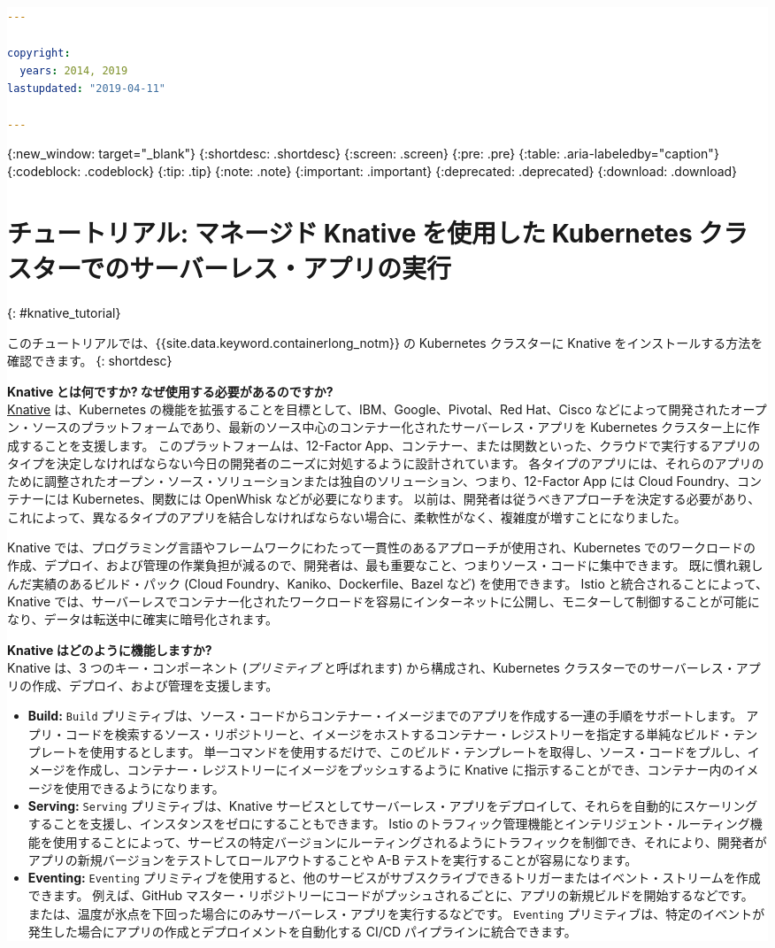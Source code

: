 ```yaml
---

copyright:
  years: 2014, 2019
lastupdated: "2019-04-11"

---
```


{:new_window: target="_blank"}
{:shortdesc: .shortdesc}
{:screen: .screen}
{:pre: .pre}
{:table: .aria-labeledby="caption"}
{:codeblock: .codeblock}
{:tip: .tip}
{:note: .note}
{:important: .important}
{:deprecated: .deprecated}
{:download: .download}


# チュートリアル: マネージド Knative を使用した Kubernetes クラスターでのサーバーレス・アプリの実行
{: #knative_tutorial}

このチュートリアルでは、{{site.data.keyword.containerlong_notm}} の Kubernetes クラスターに Knative をインストールする方法を確認できます。
{: shortdesc}

**Knative とは何ですか? なぜ使用する必要があるのですか?**</br>
[Knative](https://github.com/knative/docs) は、Kubernetes の機能を拡張することを目標として、IBM、Google、Pivotal、Red Hat、Cisco などによって開発されたオープン・ソースのプラットフォームであり、最新のソース中心のコンテナー化されたサーバーレス・アプリを Kubernetes クラスター上に作成することを支援します。 このプラットフォームは、12-Factor App、コンテナー、または関数といった、クラウドで実行するアプリのタイプを決定しなければならない今日の開発者のニーズに対処するように設計されています。 各タイプのアプリには、それらのアプリのために調整されたオープン・ソース・ソリューションまたは独自のソリューション、つまり、12-Factor App には Cloud Foundry、コンテナーには Kubernetes、関数には OpenWhisk などが必要になります。 以前は、開発者は従うべきアプローチを決定する必要があり、これによって、異なるタイプのアプリを結合しなければならない場合に、柔軟性がなく、複雑度が増すことになりました。  

Knative では、プログラミング言語やフレームワークにわたって一貫性のあるアプローチが使用され、Kubernetes でのワークロードの作成、デプロイ、および管理の作業負担が減るので、開発者は、最も重要なこと、つまりソース・コードに集中できます。 既に慣れ親しんだ実績のあるビルド・パック (Cloud Foundry、Kaniko、Dockerfile、Bazel など) を使用できます。 Istio と統合されることによって、Knative では、サーバーレスでコンテナー化されたワークロードを容易にインターネットに公開し、モニターして制御することが可能になり、データは転送中に確実に暗号化されます。

**Knative はどのように機能しますか?**</br>
Knative は、3 つのキー・コンポーネント (_プリミティブ_ と呼ばれます) から構成され、Kubernetes クラスターでのサーバーレス・アプリの作成、デプロイ、および管理を支援します。

- **Build:** `Build` プリミティブは、ソース・コードからコンテナー・イメージまでのアプリを作成する一連の手順をサポートします。 アプリ・コードを検索するソース・リポジトリーと、イメージをホストするコンテナー・レジストリーを指定する単純なビルド・テンプレートを使用するとします。 単一コマンドを使用するだけで、このビルド・テンプレートを取得し、ソース・コードをプルし、イメージを作成し、コンテナー・レジストリーにイメージをプッシュするように Knative に指示することができ、コンテナー内のイメージを使用できるようになります。
- **Serving:** `Serving` プリミティブは、Knative サービスとしてサーバーレス・アプリをデプロイして、それらを自動的にスケーリングすることを支援し、インスタンスをゼロにすることもできます。 Istio のトラフィック管理機能とインテリジェント・ルーティング機能を使用することによって、サービスの特定バージョンにルーティングされるようにトラフィックを制御でき、それにより、開発者がアプリの新規バージョンをテストしてロールアウトすることや A-B テストを実行することが容易になります。
- **Eventing:** `Eventing` プリミティブを使用すると、他のサービスがサブスクライブできるトリガーまたはイベント・ストリームを作成できます。 例えば、GitHub マスター・リポジトリーにコードがプッシュされるごとに、アプリの新規ビルドを開始するなどです。 または、温度が氷点を下回った場合にのみサーバーレス・アプリを実行するなどです。 `Eventing` プリミティブは、特定のイベントが発生した場合にアプリの作成とデプロイメントを自動化する CI/CD パイプラインに統合できます。
